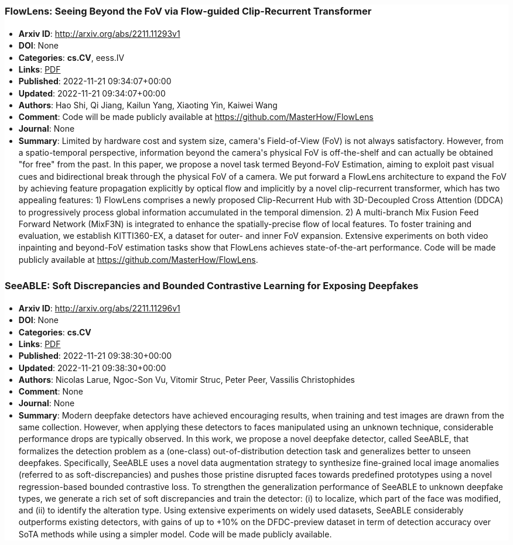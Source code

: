 

### FlowLens: Seeing Beyond the FoV via Flow-guided Clip-Recurrent Transformer
- **Arxiv ID**: http://arxiv.org/abs/2211.11293v1
- **DOI**: None
- **Categories**: **cs.CV**, eess.IV
- **Links**: [PDF](http://arxiv.org/pdf/2211.11293v1)
- **Published**: 2022-11-21 09:34:07+00:00
- **Updated**: 2022-11-21 09:34:07+00:00
- **Authors**: Hao Shi, Qi Jiang, Kailun Yang, Xiaoting Yin, Kaiwei Wang
- **Comment**: Code will be made publicly available at
  https://github.com/MasterHow/FlowLens
- **Journal**: None
- **Summary**: Limited by hardware cost and system size, camera's Field-of-View (FoV) is not always satisfactory. However, from a spatio-temporal perspective, information beyond the camera's physical FoV is off-the-shelf and can actually be obtained "for free" from the past. In this paper, we propose a novel task termed Beyond-FoV Estimation, aiming to exploit past visual cues and bidirectional break through the physical FoV of a camera. We put forward a FlowLens architecture to expand the FoV by achieving feature propagation explicitly by optical flow and implicitly by a novel clip-recurrent transformer, which has two appealing features: 1) FlowLens comprises a newly proposed Clip-Recurrent Hub with 3D-Decoupled Cross Attention (DDCA) to progressively process global information accumulated in the temporal dimension. 2) A multi-branch Mix Fusion Feed Forward Network (MixF3N) is integrated to enhance the spatially-precise flow of local features. To foster training and evaluation, we establish KITTI360-EX, a dataset for outer- and inner FoV expansion. Extensive experiments on both video inpainting and beyond-FoV estimation tasks show that FlowLens achieves state-of-the-art performance. Code will be made publicly available at https://github.com/MasterHow/FlowLens.



### SeeABLE: Soft Discrepancies and Bounded Contrastive Learning for Exposing Deepfakes
- **Arxiv ID**: http://arxiv.org/abs/2211.11296v1
- **DOI**: None
- **Categories**: **cs.CV**
- **Links**: [PDF](http://arxiv.org/pdf/2211.11296v1)
- **Published**: 2022-11-21 09:38:30+00:00
- **Updated**: 2022-11-21 09:38:30+00:00
- **Authors**: Nicolas Larue, Ngoc-Son Vu, Vitomir Struc, Peter Peer, Vassilis Christophides
- **Comment**: None
- **Journal**: None
- **Summary**: Modern deepfake detectors have achieved encouraging results, when training and test images are drawn from the same collection. However, when applying these detectors to faces manipulated using an unknown technique, considerable performance drops are typically observed. In this work, we propose a novel deepfake detector, called SeeABLE, that formalizes the detection problem as a (one-class) out-of-distribution detection task and generalizes better to unseen deepfakes. Specifically, SeeABLE uses a novel data augmentation strategy to synthesize fine-grained local image anomalies (referred to as soft-discrepancies) and pushes those pristine disrupted faces towards predefined prototypes using a novel regression-based bounded contrastive loss. To strengthen the generalization performance of SeeABLE to unknown deepfake types, we generate a rich set of soft discrepancies and train the detector: (i) to localize, which part of the face was modified, and (ii) to identify the alteration type. Using extensive experiments on widely used datasets, SeeABLE considerably outperforms existing detectors, with gains of up to +10\% on the DFDC-preview dataset in term of detection accuracy over SoTA methods while using a simpler model. Code will be made publicly available.
